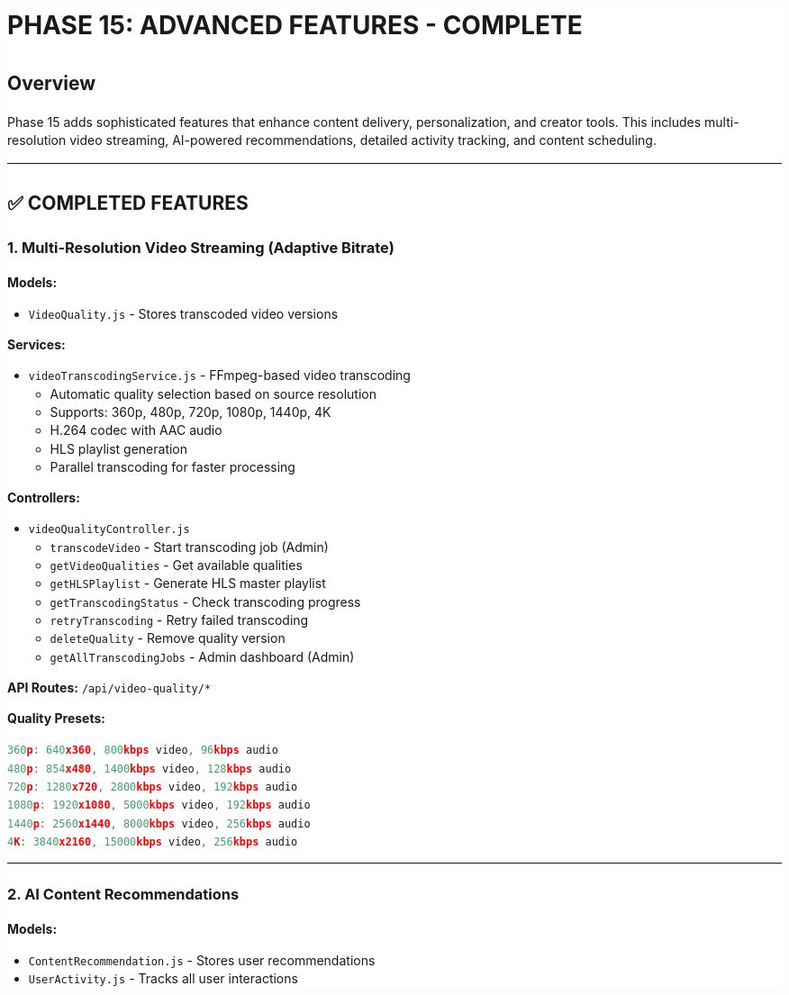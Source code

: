 # PHASE 15: ADVANCED FEATURES - COMPLETE

## Overview
Phase 15 adds sophisticated features that enhance content delivery, personalization, and creator tools. This includes multi-resolution video streaming, AI-powered recommendations, detailed activity tracking, and content scheduling.

---

## ✅ COMPLETED FEATURES

### 1. Multi-Resolution Video Streaming (Adaptive Bitrate)

**Models:**
- `VideoQuality.js` - Stores transcoded video versions

**Services:**
- `videoTranscodingService.js` - FFmpeg-based video transcoding
  - Automatic quality selection based on source resolution
  - Supports: 360p, 480p, 720p, 1080p, 1440p, 4K
  - H.264 codec with AAC audio
  - HLS playlist generation
  - Parallel transcoding for faster processing

**Controllers:**
- `videoQualityController.js`
  - `transcodeVideo` - Start transcoding job (Admin)
  - `getVideoQualities` - Get available qualities
  - `getHLSPlaylist` - Generate HLS master playlist
  - `getTranscodingStatus` - Check transcoding progress
  - `retryTranscoding` - Retry failed transcoding
  - `deleteQuality` - Remove quality version
  - `getAllTranscodingJobs` - Admin dashboard (Admin)

**API Routes:** `/api/video-quality/*`

**Quality Presets:**
```javascript
360p: 640x360, 800kbps video, 96kbps audio
480p: 854x480, 1400kbps video, 128kbps audio
720p: 1280x720, 2800kbps video, 192kbps audio
1080p: 1920x1080, 5000kbps video, 192kbps audio
1440p: 2560x1440, 8000kbps video, 256kbps audio
4K: 3840x2160, 15000kbps video, 256kbps audio
```

---

### 2. AI Content Recommendations

**Models:**
- `ContentRecommendation.js` - Stores user recommendations
- `UserActivity.js` - Tracks all user interactions
